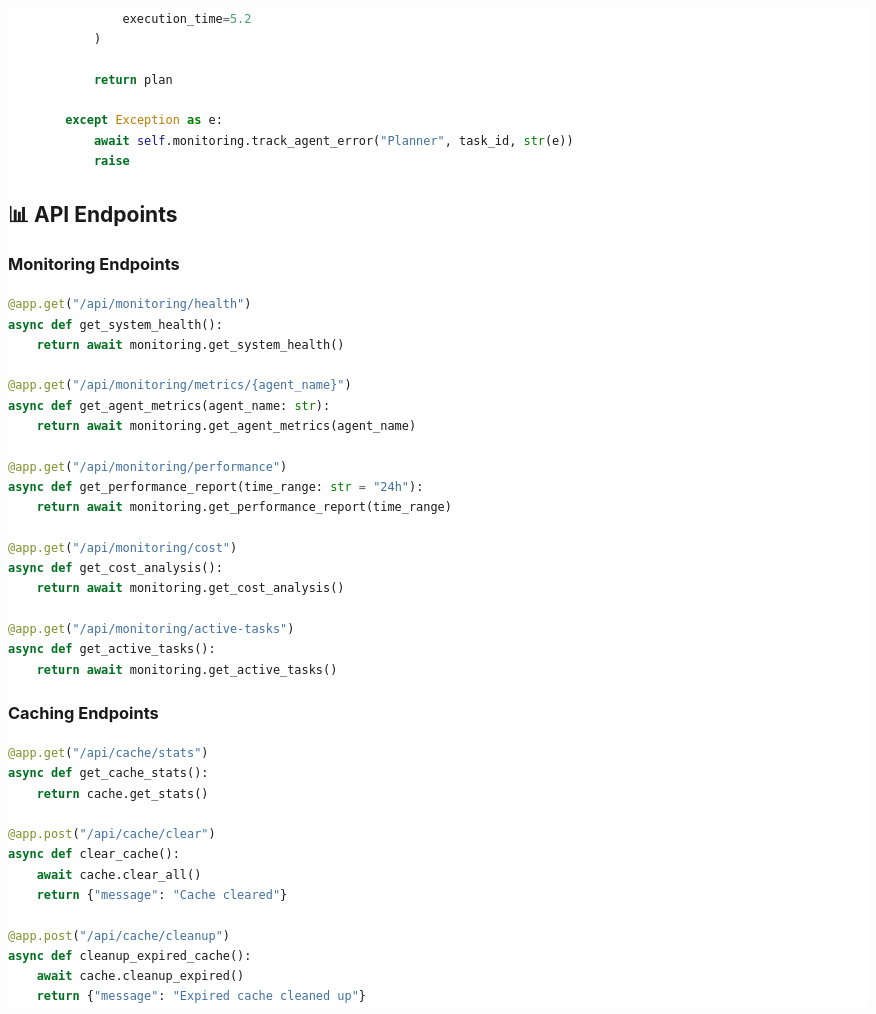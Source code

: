 ```python
                execution_time=5.2
            )
            
            return plan
            
        except Exception as e:
            await self.monitoring.track_agent_error("Planner", task_id, str(e))
            raise
```

## 📊 API Endpoints

### Monitoring Endpoints

```python
@app.get("/api/monitoring/health")
async def get_system_health():
    return await monitoring.get_system_health()

@app.get("/api/monitoring/metrics/{agent_name}")
async def get_agent_metrics(agent_name: str):
    return await monitoring.get_agent_metrics(agent_name)

@app.get("/api/monitoring/performance")
async def get_performance_report(time_range: str = "24h"):
    return await monitoring.get_performance_report(time_range)

@app.get("/api/monitoring/cost")
async def get_cost_analysis():
    return await monitoring.get_cost_analysis()

@app.get("/api/monitoring/active-tasks")
async def get_active_tasks():
    return await monitoring.get_active_tasks()
```

### Caching Endpoints

```python
@app.get("/api/cache/stats")
async def get_cache_stats():
    return cache.get_stats()

@app.post("/api/cache/clear")
async def clear_cache():
    await cache.clear_all()
    return {"message": "Cache cleared"}

@app.post("/api/cache/cleanup")
async def cleanup_expired_cache():
    await cache.cleanup_expired()
    return {"message": "Expired cache cleaned up"}
```
